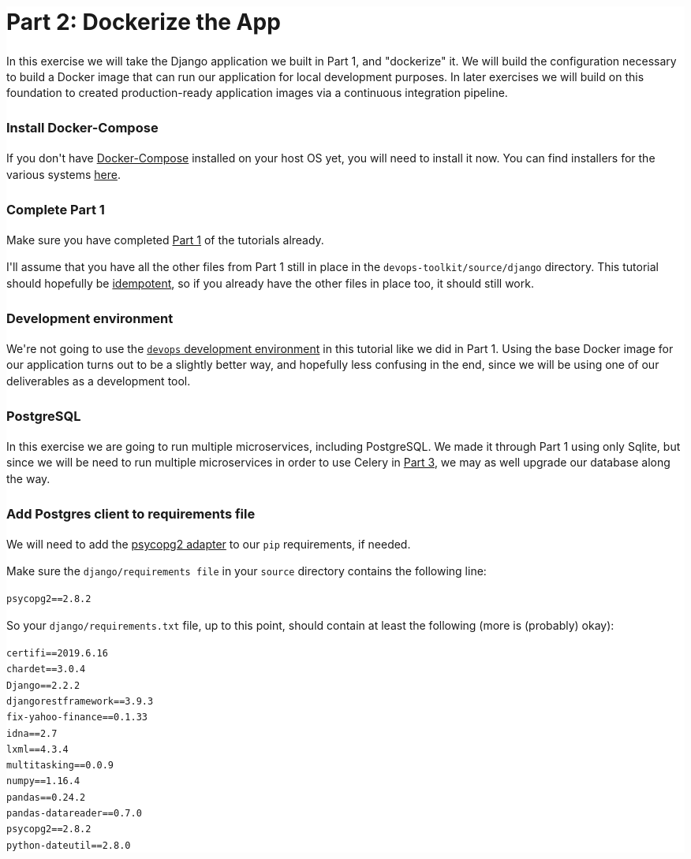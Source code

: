 # Part 2: Dockerize the App

In this exercise we will take the Django application we built in Part 1, and "dockerize" it.
We will build the configuration necessary to build a Docker image that can run our application for local development purposes.
In later exercises we will build on this foundation to created production-ready application images via a continuous integration pipeline.

### Install Docker-Compose

If you don't have [Docker-Compose](https://docs.docker.com/compose/) installed on your host OS yet, you will need to install it now.
You can find installers for the various systems [here](https://docs.docker.com/compose/install/).

### Complete Part 1

Make sure you have completed [Part 1](https://github.com/sloanahrens/devops-toolkit/blob/master/tutorials/1-1-microservices-django.md) of the tutorials already.

I'll assume that you have all the other files from Part 1 still in place in the `devops-toolkit/source/django` directory.
This tutorial should hopefully be [idempotent](https://en.wikipedia.org/wiki/Idempotence), so if you already have the other files in place too, it should still work.

### Development environment

We're not going to use the [`devops` development environment](https://github.com/sloanahrens/devops-toolkit/blob/master/tutorials/0-local-dev-env-devops.md) in this tutorial like we did in Part 1.
Using the base Docker image for our application turns out to be a slightly better way, and hopefully less confusing in the end, since we will be using one of our deliverables as a development tool.

### PostgreSQL

In this exercise we are going to run multiple microservices, including PostgreSQL.
We made it through Part 1 using only Sqlite, but since we will be need to run multiple microservices in order to use Celery in [Part 3](https://github.com/sloanahrens/devops-toolkit/blob/master/tutorials/1-3-microservices-celery.md), we may as well upgrade our database along the way.


### Add Postgres client to requirements file

We will need to add the [psycopg2 adapter](https://pypi.org/project/psycopg2/) to our `pip` requirements, if needed.

Make sure the `django/requirements file` in your `source` directory contains the following line:

```
psycopg2==2.8.2
```

So your `django/requirements.txt` file, up to this point, should contain at least the following (more is (probably) okay):

```
certifi==2019.6.16
chardet==3.0.4
Django==2.2.2
djangorestframework==3.9.3
fix-yahoo-finance==0.1.33
idna==2.7
lxml==4.3.4
multitasking==0.0.9
numpy==1.16.4
pandas==0.24.2
pandas-datareader==0.7.0
psycopg2==2.8.2
python-dateutil==2.8.0
```